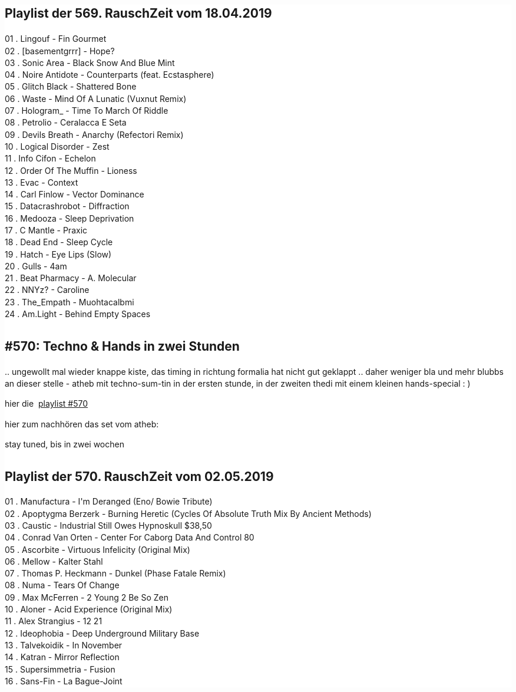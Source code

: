 
<a id="3266"></a>

## Playlist der 569. RauschZeit vom 18.04.2019

<p>01 . Lingouf - Fin Gourmet<br />
02 . [basementgrrr] - Hope?<br />
03 . Sonic Area - Black Snow And Blue Mint<br />
04 . Noire Antidote - Counterparts (feat. Ecstasphere)<br />
05 . Glitch Black - Shattered Bone<br />
06 . Waste - Mind Of A Lunatic (Vuxnut Remix)<br />
07 . Hologram_ - Time To March Of Riddle<br />
08 . Petrolio - Ceralacca E Seta<br />
09 . Devils Breath - Anarchy (Refectori Remix)<br />
10 . Logical Disorder - Zest<br />
11 . Info Cifon - Echelon<br />
12 . Order Of The Muffin - Lioness<br />
13 . Evac - Context<br />
14 . Carl Finlow - Vector Dominance<br />
15 . Datacrashrobot - Diffraction<br />
16 . Medooza - Sleep Deprivation<br />
17 . C Mantle - Praxic<br />
18 . Dead End - Sleep Cycle<br />
19 . Hatch - Eye Lips (Slow)<br />
20 . Gulls - 4am<br />
21 . Beat Pharmacy - A. Molecular<br />
22 . NNYz? - Caroline<br />
23 . The_Empath - Muohtacalbmi<br />
24 . Am.Light - Behind Empty Spaces</p>


<a id="3269"></a>

## #570: Techno & Hands in zwei Stunden

<p>.. ungewollt mal wieder knappe kiste, das timing in richtung formalia hat nicht gut geklappt .. daher weniger bla und mehr blubbs an dieser stelle - atheb mit techno-sum-tin in der ersten stunde, in der zweiten thedi mit einem kleinen hands-special : )</p>
<p>hier die  <a href="#3270">playlist #570</a></p>
<p>hier zum nachhören das set vom atheb:</p>
<p><iframe src="https://www.mixcloud.com/widget/iframe/?hide_cover=1&amp;mini=1&amp;feed=%2Fatheb%2Fatheb-mixset-rauschzeit-570-020519%2F" width="100%" height="60" frameborder="0"></iframe></p>
<p>stay tuned, bis in zwei wochen</p>


<a id="3270"></a>

## Playlist der 570. RauschZeit vom 02.05.2019

<p>01 . Manufactura - I'm Deranged (Eno/ Bowie Tribute)<br />
02 . Apoptygma Berzerk - Burning Heretic (Cycles Of Absolute Truth Mix By Ancient Methods)<br />
03 . Caustic - Industrial Still Owes Hypnoskull $38,50<br />
04 . Conrad Van Orten - Center For Caborg Data And Control 80<br />
05 . Ascorbite - Virtuous Infelicity (Original Mix)<br />
06 . Mellow - Kalter Stahl<br />
07 . Thomas P. Heckmann - Dunkel (Phase Fatale Remix)<br />
08 . Numa - Tears Of Change<br />
09 . Max McFerren - 2 Young 2 Be So Zen<br />
10 . Aloner - Acid Experience (Original Mix)<br />
11 . Alex Strangius - 12 21<br />
12 . Ideophobia - Deep Underground Military Base<br />
13 . Talvekoidik - In November<br />
14 . Katran - Mirror Reflection<br />
15 . Supersimmetria - Fusion<br />
16 . Sans-Fin - La Bague-Joint<br />